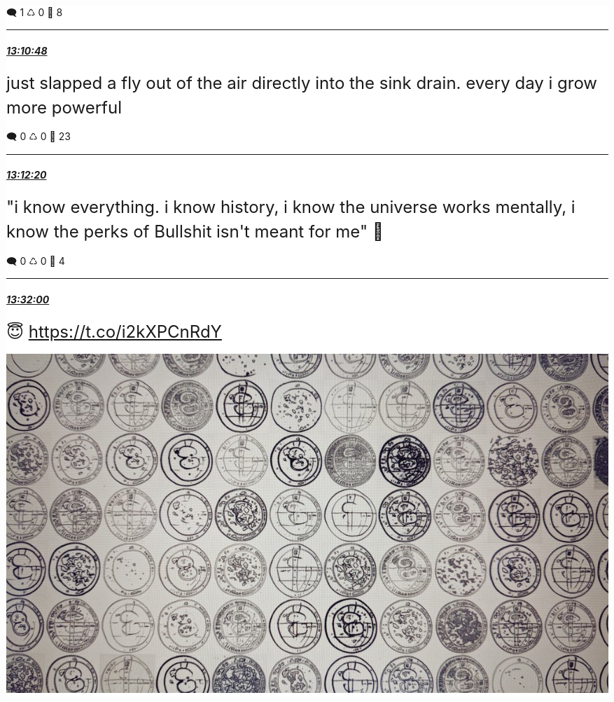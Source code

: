

🗨️ 1 ♺ 0 🤍  8   

---
    
#### <a href = "https://twitter.com/deepfates/status/1379149540087980041">*13:10:48*</a>

<font size="5">just slapped a fly out of the air directly into the sink drain. every day i grow more powerful</font>



🗨️ 0 ♺ 0 🤍  23   

---
    
#### <a href = "https://twitter.com/deepfates/status/1379149926614102036">*13:12:20*</a>

<font size="5">"i know everything. i know history, i know the universe works mentally, i know the perks of Bullshit isn't meant for me" 🐐</font>



🗨️ 0 ♺ 0 🤍  4   

---
    
#### <a href = "https://twitter.com/deepfates/status/1379154875955679235">*13:32:00*</a>

<font size="5">😇  https://t.co/i2kXPCnRdY</font>

![image from twitter](/images/from_twitter/EyO-DNjWEAMkf2u.jpg)
